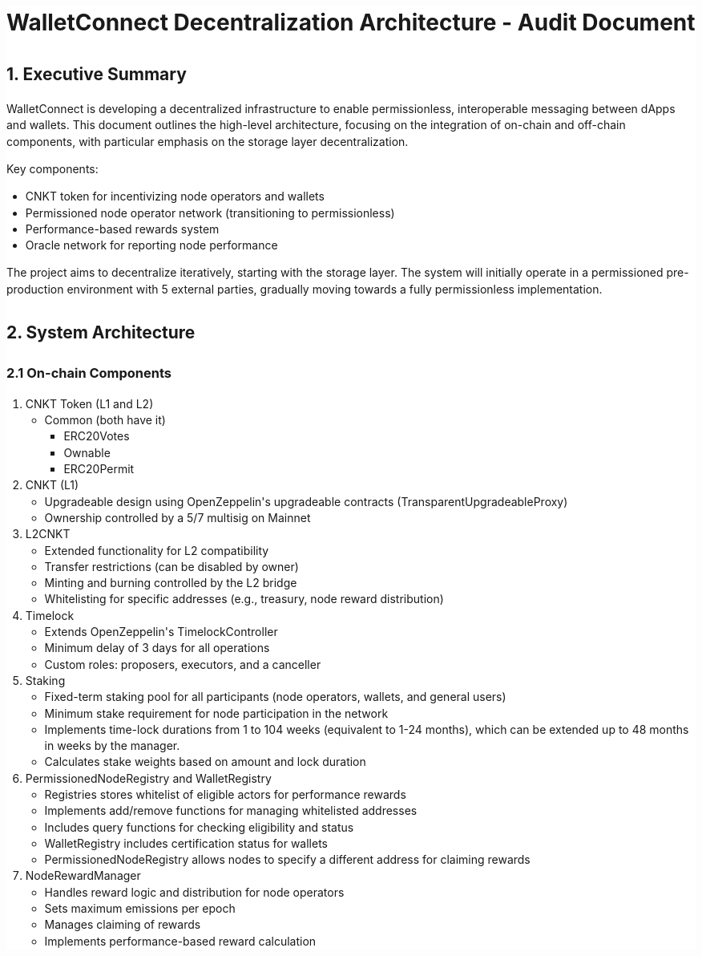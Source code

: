 # WalletConnect Decentralization Architecture - Audit Document

## 1. Executive Summary

WalletConnect is developing a decentralized infrastructure to enable permissionless, interoperable messaging between
dApps and wallets. This document outlines the high-level architecture, focusing on the integration of on-chain and
off-chain components, with particular emphasis on the storage layer decentralization.

Key components:

- CNKT token for incentivizing node operators and wallets
- Permissioned node operator network (transitioning to permissionless)
- Performance-based rewards system
- Oracle network for reporting node performance

The project aims to decentralize iteratively, starting with the storage layer. The system will initially operate in a
permissioned pre-production environment with 5 external parties, gradually moving towards a fully permissionless
implementation.

## 2. System Architecture

### 2.1 On-chain Components

1. CNKT Token (L1 and L2)
   - Common (both have it)
     - ERC20Votes
     - Ownable
     - ERC20Permit
2. CNKT (L1)
   - Upgradeable design using OpenZeppelin's upgradeable contracts (TransparentUpgradeableProxy)
   - Ownership controlled by a 5/7 multisig on Mainnet
3. L2CNKT
   - Extended functionality for L2 compatibility
   - Transfer restrictions (can be disabled by owner)
   - Minting and burning controlled by the L2 bridge
   - Whitelisting for specific addresses (e.g., treasury, node reward distribution)
4. Timelock
   - Extends OpenZeppelin's TimelockController
   - Minimum delay of 3 days for all operations
   - Custom roles: proposers, executors, and a canceller
5. Staking
   - Fixed-term staking pool for all participants (node operators, wallets, and general users)
   - Minimum stake requirement for node participation in the network
   - Implements time-lock durations from 1 to 104 weeks (equivalent to 1-24 months), which can be extended up to 48
     months in weeks by the manager.
   - Calculates stake weights based on amount and lock duration
6. PermissionedNodeRegistry and WalletRegistry
   - Registries stores whitelist of eligible actors for performance rewards
   - Implements add/remove functions for managing whitelisted addresses
   - Includes query functions for checking eligibility and status
   - WalletRegistry includes certification status for wallets
   - PermissionedNodeRegistry allows nodes to specify a different address for claiming rewards
7. NodeRewardManager
   - Handles reward logic and distribution for node operators
   - Sets maximum emissions per epoch
   - Manages claiming of rewards
   - Implements performance-based reward calculation